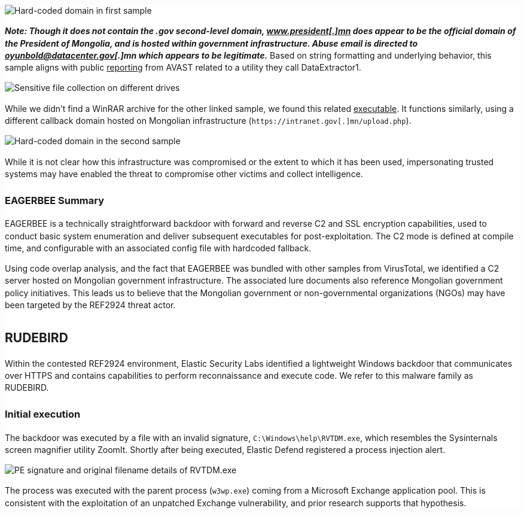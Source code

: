 ![Hard-coded domain in first sample](/assets/images/introducing-the-ref5961-intrusion-set/image14.png)


**_Note: Though it does not contain the .gov second-level domain, www.president[.]mn does appear to be the official domain of the President of Mongolia, and is hosted within government infrastructure. Abuse email is directed to oyunbold@datacenter.gov[.]mn which appears to be legitimate._** Based on string formatting and underlying behavior, this sample aligns with public [reporting](https://decoded.avast.io/luigicamastra/apt-group-targeting-governmental-agencies-in-east-asia/) from AVAST related to a utility they call DataExtractor1.

![Sensitive file collection on different drives](/assets/images/introducing-the-ref5961-intrusion-set/image9.png)


While we didn’t find a WinRAR archive for the other linked sample, we found this related [executable](https://www.virustotal.com/gui/file/a191d8059e93c0ab479de45cdd91c41b985f9bccd7b2cad9f171fea1c5f19e2e). It functions similarly, using a different callback domain hosted on Mongolian infrastructure (`https://intranet.gov[.]mn/upload.php`).

![Hard-coded domain in the second sample](/assets/images/introducing-the-ref5961-intrusion-set/image13.png)


While it is not clear how this infrastructure was compromised or the extent to which it has been used, impersonating trusted systems may have enabled the threat to compromise other victims and collect intelligence.

### EAGERBEE Summary

EAGERBEE is a technically straightforward backdoor with forward and reverse C2 and SSL encryption capabilities, used to conduct basic system enumeration and deliver subsequent executables for post-exploitation. The C2 mode is defined at compile time, and configurable with an associated config file with hardcoded fallback.

Using code overlap analysis, and the fact that EAGERBEE was bundled with other samples from VirusTotal, we identified a C2 server hosted on Mongolian government infrastructure. The associated lure documents also reference Mongolian government policy initiatives. This leads us to believe that the Mongolian government or non-governmental organizations (NGOs) may have been targeted by the REF2924 threat actor.

## RUDEBIRD

Within the contested REF2924 environment, Elastic Security Labs identified a lightweight Windows backdoor that communicates over HTTPS and contains capabilities to perform reconnaissance and execute code. We refer to this malware family as RUDEBIRD.

### Initial execution

The backdoor was executed by a file with an invalid signature, `C:\Windows\help\RVTDM.exe`, which resembles the Sysinternals screen magnifier utility ZoomIt. Shortly after being executed, Elastic Defend registered a process injection alert. 

![PE signature and original filename details of RVTDM.exe](/assets/images/introducing-the-ref5961-intrusion-set/image28.png)


The process was executed with the parent process (`w3wp.exe`) coming from a Microsoft Exchange application pool. This is consistent with the exploitation of an unpatched Exchange vulnerability, and prior research supports that hypothesis.

